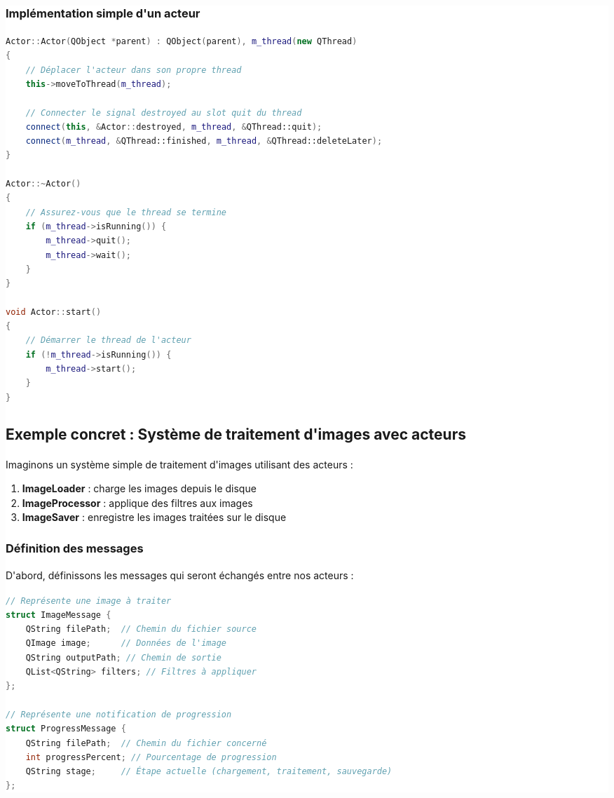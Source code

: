 ```cpp
```

### Implémentation simple d'un acteur

```cpp
Actor::Actor(QObject *parent) : QObject(parent), m_thread(new QThread)
{
    // Déplacer l'acteur dans son propre thread
    this->moveToThread(m_thread);

    // Connecter le signal destroyed au slot quit du thread
    connect(this, &Actor::destroyed, m_thread, &QThread::quit);
    connect(m_thread, &QThread::finished, m_thread, &QThread::deleteLater);
}

Actor::~Actor()
{
    // Assurez-vous que le thread se termine
    if (m_thread->isRunning()) {
        m_thread->quit();
        m_thread->wait();
    }
}

void Actor::start()
{
    // Démarrer le thread de l'acteur
    if (!m_thread->isRunning()) {
        m_thread->start();
    }
}
```

## Exemple concret : Système de traitement d'images avec acteurs

Imaginons un système simple de traitement d'images utilisant des acteurs :

1. **ImageLoader** : charge les images depuis le disque
2. **ImageProcessor** : applique des filtres aux images
3. **ImageSaver** : enregistre les images traitées sur le disque

### Définition des messages

D'abord, définissons les messages qui seront échangés entre nos acteurs :

```cpp
// Représente une image à traiter
struct ImageMessage {
    QString filePath;  // Chemin du fichier source
    QImage image;      // Données de l'image
    QString outputPath; // Chemin de sortie
    QList<QString> filters; // Filtres à appliquer
};

// Représente une notification de progression
struct ProgressMessage {
    QString filePath;  // Chemin du fichier concerné
    int progressPercent; // Pourcentage de progression
    QString stage;     // Étape actuelle (chargement, traitement, sauvegarde)
};
```
